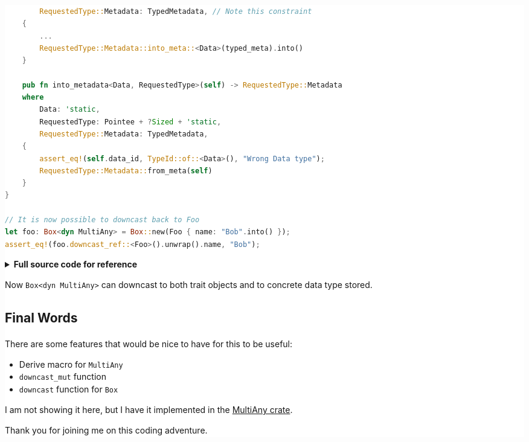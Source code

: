 ```rs
        RequestedType::Metadata: TypedMetadata, // Note this constraint
    {
        ...
        RequestedType::Metadata::into_meta::<Data>(typed_meta).into()
    }

    pub fn into_metadata<Data, RequestedType>(self) -> RequestedType::Metadata
    where
        Data: 'static,
        RequestedType: Pointee + ?Sized + 'static,
        RequestedType::Metadata: TypedMetadata,
    {
        assert_eq!(self.data_id, TypeId::of::<Data>(), "Wrong Data type");
        RequestedType::Metadata::from_meta(self)
    }
}

// It is now possible to downcast back to Foo
let foo: Box<dyn MultiAny> = Box::new(Foo { name: "Bob".into() });
assert_eq!(foo.downcast_ref::<Foo>().unwrap().name, "Bob");
```

<details><summary><b>Full source code for reference</b></summary></details>

Now `Box<dyn MultiAny>` can downcast to both trait objects and to concrete data type stored.

## Final Words

There are some features that would be nice to have for this to be useful:
* Derive macro for `MultiAny`
* `downcast_mut` function
* `downcast` function for `Box`

I am not showing it here, but I have it implemented in the [MultiAny crate](https://github.com/romamik/multi-any-rs).

Thank you for joining me on this coding adventure.
